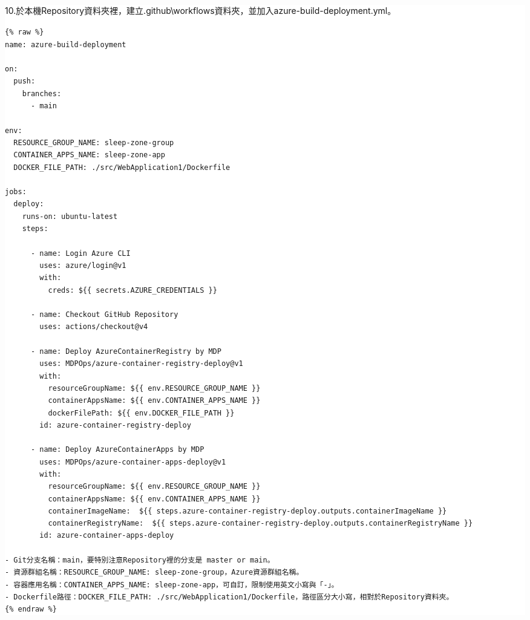 10.於本機Repository資料夾裡，建立.github\workflows資料夾，並加入azure-build-deployment.yml。

```
{% raw %}
name: azure-build-deployment

on:
  push:
    branches:
      - main

env:
  RESOURCE_GROUP_NAME: sleep-zone-group
  CONTAINER_APPS_NAME: sleep-zone-app 
  DOCKER_FILE_PATH: ./src/WebApplication1/Dockerfile

jobs:
  deploy:
    runs-on: ubuntu-latest
    steps:  

      - name: Login Azure CLI
        uses: azure/login@v1
        with:
          creds: ${{ secrets.AZURE_CREDENTIALS }}

      - name: Checkout GitHub Repository 
        uses: actions/checkout@v4

      - name: Deploy AzureContainerRegistry by MDP
        uses: MDPOps/azure-container-registry-deploy@v1            
        with:
          resourceGroupName: ${{ env.RESOURCE_GROUP_NAME }}
          containerAppsName: ${{ env.CONTAINER_APPS_NAME }}
          dockerFilePath: ${{ env.DOCKER_FILE_PATH }}
        id: azure-container-registry-deploy

      - name: Deploy AzureContainerApps by MDP
        uses: MDPOps/azure-container-apps-deploy@v1            
        with:
          resourceGroupName: ${{ env.RESOURCE_GROUP_NAME }}
          containerAppsName: ${{ env.CONTAINER_APPS_NAME }}
          containerImageName:  ${{ steps.azure-container-registry-deploy.outputs.containerImageName }}
          containerRegistryName:  ${{ steps.azure-container-registry-deploy.outputs.containerRegistryName }}
        id: azure-container-apps-deploy

- Git分支名稱：main，要特別注意Repository裡的分支是 master or main。
- 資源群組名稱：RESOURCE_GROUP_NAME: sleep-zone-group，Azure資源群組名稱。
- 容器應用名稱：CONTAINER_APPS_NAME: sleep-zone-app，可自訂，限制使用英文小寫與「-」。
- Dockerfile路徑：DOCKER_FILE_PATH: ./src/WebApplication1/Dockerfile，路徑區分大小寫，相對於Repository資料夾。
{% endraw %}
```
